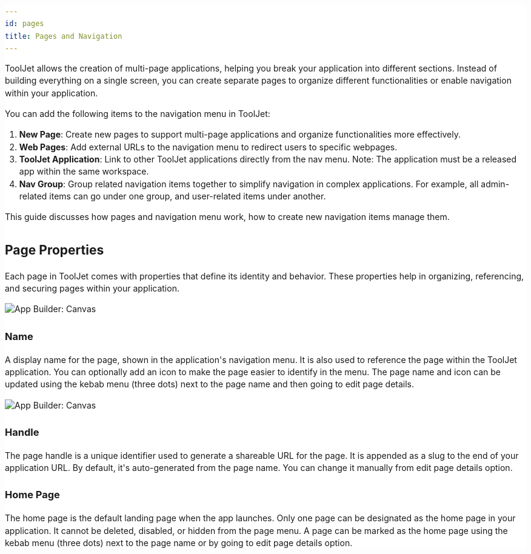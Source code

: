 ```yaml
---
id: pages
title: Pages and Navigation
---
```


ToolJet allows the creation of multi-page applications, helping you break your application into different sections. Instead of building everything on a single screen, you can create separate pages to organize different functionalities or enable navigation within your application.

You can add the following items to the navigation menu in ToolJet:

1. **New Page**: Create new pages to support multi-page applications and organize functionalities more effectively.
2. **Web Pages**: Add external URLs to the navigation menu to redirect users to specific webpages.
3. **ToolJet Application**: Link to other ToolJet applications directly from the nav menu. Note: The application must be a released app within the same workspace.
4. **Nav Group**: Group related navigation items together to simplify navigation in complex applications. For example, all admin-related items can go under one group, and user-related items under another.

This guide discusses how pages and navigation menu work, how to create new navigation items manage them.

## Page Properties

Each page in ToolJet comes with properties that define its identity and behavior. These properties help in organizing, referencing, and securing pages within your application.

<img className="screenshot-full img-m" src="/img/app-builder/multi-page/dropdown.png" alt="App Builder: Canvas"/>

### Name

A display name for the page, shown in the application's navigation menu. It is also used to reference the page within the ToolJet application. You can optionally add an icon to make the page easier to identify in the menu. The page name and icon can be updated using the kebab menu (three dots) next to the page name and then going to edit page details.

<img className="screenshot-full img-m" src="/img/app-builder/multi-page/page-name.png" alt="App Builder: Canvas"/>

### Handle

The page handle is a unique identifier used to generate a shareable URL for the page. It is appended as a slug to the end of your application URL. By default, it's auto-generated from the page name. You can change it manually from edit page details option.

### Home Page

The home page is the default landing page when the app launches. Only one page can be designated as the home page in your application. It cannot be deleted, disabled, or hidden from the page menu. A page can be marked as the home page using the kebab menu (three dots) next to the page name or by going to edit page details option.
